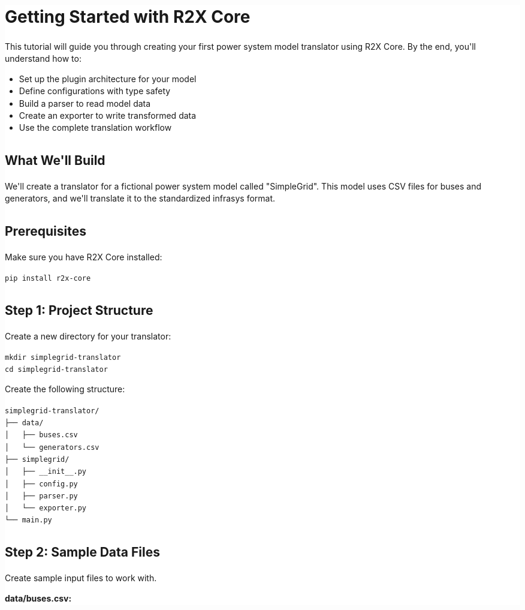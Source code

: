 # Getting Started with R2X Core

This tutorial will guide you through creating your first power system model translator using R2X Core. By the end, you'll understand how to:

- Set up the plugin architecture for your model
- Define configurations with type safety
- Build a parser to read model data
- Create an exporter to write transformed data
- Use the complete translation workflow

## What We'll Build

We'll create a translator for a fictional power system model called "SimpleGrid". This model uses CSV files for buses and generators, and we'll translate it to the standardized infrasys format.

## Prerequisites

Make sure you have R2X Core installed:

```console
pip install r2x-core
```

## Step 1: Project Structure

Create a new directory for your translator:

```console
mkdir simplegrid-translator
cd simplegrid-translator
```

Create the following structure:

```
simplegrid-translator/
├── data/
│   ├── buses.csv
│   └── generators.csv
├── simplegrid/
│   ├── __init__.py
│   ├── config.py
│   ├── parser.py
│   └── exporter.py
└── main.py
```

## Step 2: Sample Data Files

Create sample input files to work with.

**data/buses.csv:**
